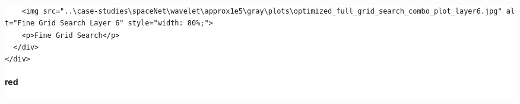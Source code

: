         <img src="..\case-studies\spaceNet\wavelet\approx1e5\gray\plots\optimized_full_grid_search_combo_plot_layer6.jpg" alt="Fine Grid Search Layer 6" style="width: 80%;">
        <p>Fine Grid Search</p>
      </div>
    </div>
  </div>
  <div style="margin-bottom: 20px;">
    <h4>red</h4>
    <div style="display: flex; gap: 20px; justify-content: center;">
      <div style="text-align: center;">